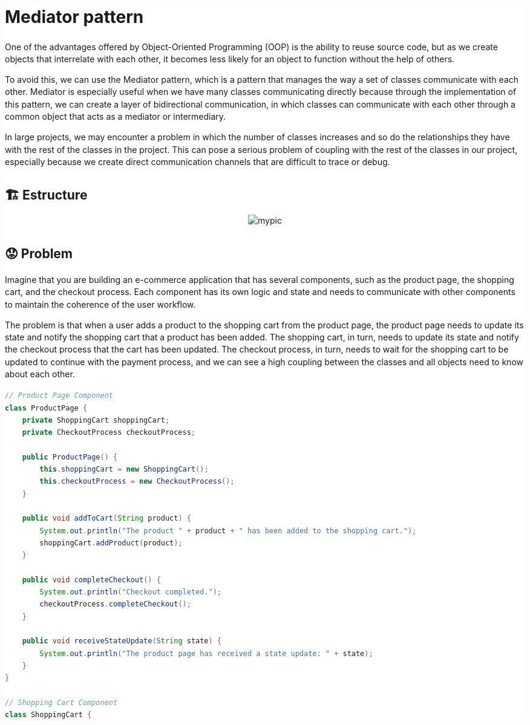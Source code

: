 # Mediator pattern

One of the advantages offered by Object-Oriented Programming (OOP) is the ability to reuse source code, but as we create objects that interrelate with each other, it becomes less likely for an object to function without the help of others.

To avoid this, we can use the Mediator pattern, which is a pattern that manages the way a set of classes communicate with each other. Mediator is especially useful when we have many classes communicating directly because through the implementation of this pattern, we can create a layer of bidirectional communication, in which classes can communicate with each other through a common object that acts as a mediator or intermediary.

In large projects, we may encounter a problem in which the number of classes increases and so do the relationships they have with the rest of the classes in the project. This can pose a serious problem of coupling with the rest of the classes in our project, especially because we create direct communication channels that are difficult to trace or debug.
## 🏗️ Estructure
<p align="center">
<img src="https://i.postimg.cc/fRRt8R3Z/Estructura-Mediator-drawio.png" alt="mypic" width="75%">
</p>

## 😟 Problem

Imagine that you are building an e-commerce application that has several components, such as the product page, the shopping cart, and the checkout process. Each component has its own logic and state and needs to communicate with other components to maintain the coherence of the user workflow.

The problem is that when a user adds a product to the shopping cart from the product page, the product page needs to update its state and notify the shopping cart that a product has been added. The shopping cart, in turn, needs to update its state and notify the checkout process that the cart has been updated. The checkout process, in turn, needs to wait for the shopping cart to be updated to continue with the payment process, and we can see a high coupling between the classes and all objects need to know about each other.

~~~java
// Product Page Component
class ProductPage {
    private ShoppingCart shoppingCart;
    private CheckoutProcess checkoutProcess;

    public ProductPage() {
        this.shoppingCart = new ShoppingCart();
        this.checkoutProcess = new CheckoutProcess();
    }

    public void addToCart(String product) {
        System.out.println("The product " + product + " has been added to the shopping cart.");
        shoppingCart.addProduct(product);
    }

    public void completeCheckout() {
        System.out.println("Checkout completed.");
        checkoutProcess.completeCheckout();
    }

    public void receiveStateUpdate(String state) {
        System.out.println("The product page has received a state update: " + state);
    }
}

// Shopping Cart Component
class ShoppingCart {
~~~